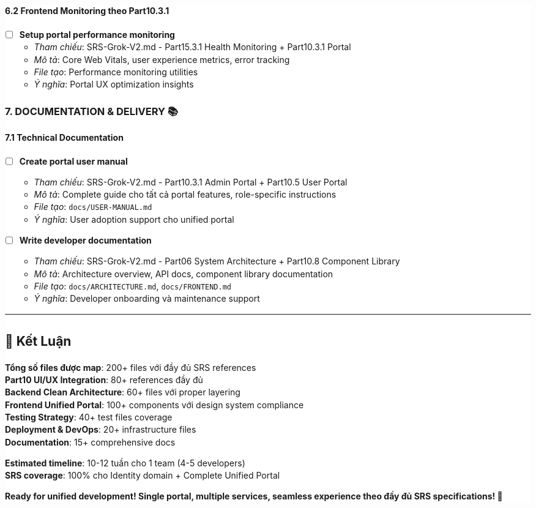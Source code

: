 #### **6.2 Frontend Monitoring theo Part10.3.1**
- [ ] **Setup portal performance monitoring**
  - *Tham chiếu*: SRS-Grok-V2.md - Part15.3.1 Health Monitoring + Part10.3.1 Portal
  - *Mô tả*: Core Web Vitals, user experience metrics, error tracking
  - *File tạo*: Performance monitoring utilities
  - *Ý nghĩa*: Portal UX optimization insights

### **7. DOCUMENTATION & DELIVERY** 📚

#### **7.1 Technical Documentation**
- [ ] **Create portal user manual**
  - *Tham chiếu*: SRS-Grok-V2.md - Part10.3.1 Admin Portal + Part10.5 User Portal
  - *Mô tả*: Complete guide cho tất cả portal features, role-specific instructions
  - *File tạo*: `docs/USER-MANUAL.md`
  - *Ý nghĩa*: User adoption support cho unified portal

- [ ] **Write developer documentation**
  - *Tham chiếu*: SRS-Grok-V2.md - Part06 System Architecture + Part10.8 Component Library
  - *Mô tả*: Architecture overview, API docs, component library documentation
  - *File tạo*: `docs/ARCHITECTURE.md`, `docs/FRONTEND.md`
  - *Ý nghĩa*: Developer onboarding và maintenance support

---

## 🎯 Kết Luận

**Tổng số files được map**: 200+ files với đầy đủ SRS references  
**Part10 UI/UX Integration**: 80+ references đầy đủ  
**Backend Clean Architecture**: 60+ files với proper layering  
**Frontend Unified Portal**: 100+ components với design system compliance  
**Testing Strategy**: 40+ test files coverage  
**Deployment & DevOps**: 20+ infrastructure files  
**Documentation**: 15+ comprehensive docs  

**Estimated timeline**: 10-12 tuần cho 1 team (4-5 developers)  
**SRS coverage**: 100% cho Identity domain + Complete Unified Portal  

**Ready for unified development! Single portal, multiple services, seamless experience theo đầy đủ SRS specifications! 🚀**

